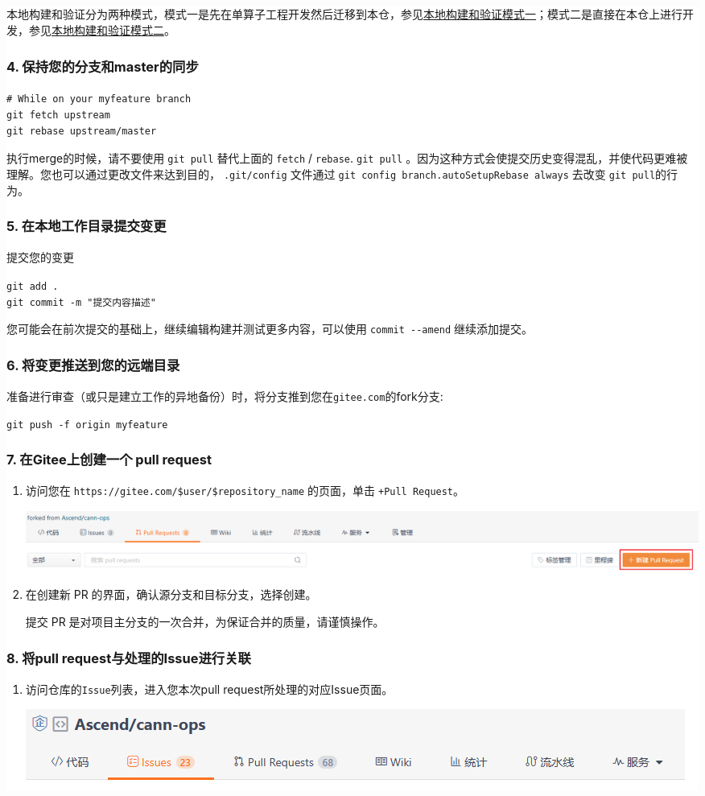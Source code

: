 本地构建和验证分为两种模式，模式一是先在单算子工程开发然后迁移到本仓，参见[本地构建和验证模式一](build-verf-mode1.md)；模式二是直接在本仓上进行开发，参见[本地构建和验证模式二](build-verf-mode2.md)。



### 4. 保持您的分支和master的同步

```
# While on your myfeature branch
git fetch upstream
git rebase upstream/master
```

执行merge的时候，请不要使用 `git pull` 替代上面的 `fetch` / `rebase`. `git pull` 。因为这种方式会使提交历史变得混乱，并使代码更难被理解。您也可以通过更改文件来达到目的， `.git/config` 文件通过 `git config branch.autoSetupRebase always` 去改变 `git pull`的行为。



### 5. 在本地工作目录提交变更

提交您的变更

```
git add .
git commit -m "提交内容描述"
```

您可能会在前次提交的基础上，继续编辑构建并测试更多内容，可以使用 `commit --amend` 继续添加提交。



### 6. 将变更推送到您的远端目录

准备进行审查（或只是建立工作的异地备份）时，将分支推到您在`gitee.com`的fork分支:

```
git push -f origin myfeature
```


### 7. 在Gitee上创建一个 pull request

1. 访问您在 `https://gitee.com/$user/$repository_name` 的页面，单击 `+Pull Request`。
   
   ![新建PR](../images/create-pr.png)

2. 在创建新 PR 的界面，确认源分支和目标分支，选择创建。

   提交 PR 是对项目主分支的一次合并，为保证合并的质量，请谨慎操作。


### 8. 将pull request与处理的Issue进行关联

1. 访问仓库的`Issue`列表，进入您本次pull request所处理的对应Issue页面。

   ![Issue列表](../images/issue-list.png)
